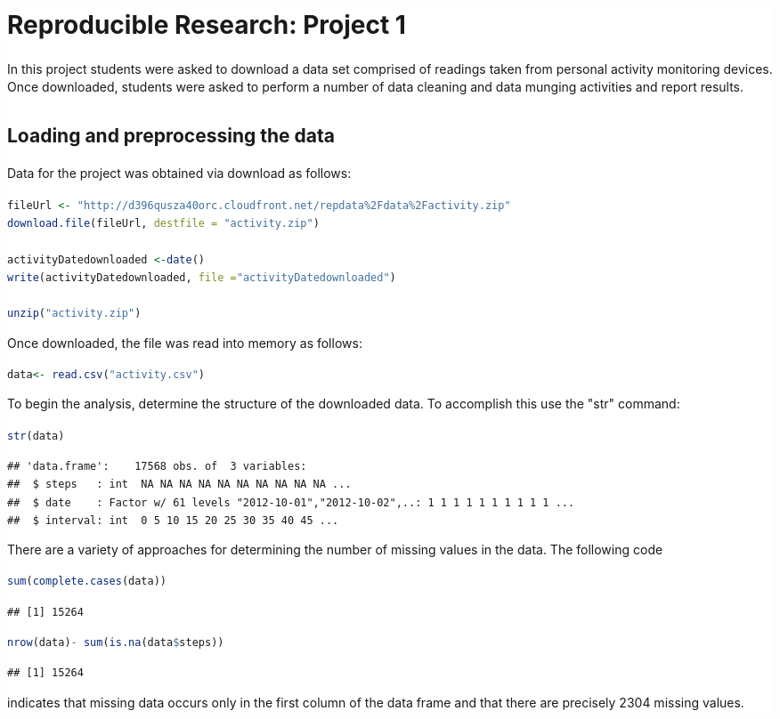 Reproducible Research: Project 1
========================================================

In this project students were asked to download a data set comprised of readings taken from personal activity monitoring devices.  Once downloaded, students were asked to perform a number of data cleaning and data munging activities and report results.  

## Loading and preprocessing the data


Data for the project was obtained via download as follows:


```r
fileUrl <- "http://d396qusza40orc.cloudfront.net/repdata%2Fdata%2Factivity.zip"
download.file(fileUrl, destfile = "activity.zip")

activityDatedownloaded <-date()
write(activityDatedownloaded, file ="activityDatedownloaded")

unzip("activity.zip")
```


Once downloaded, the file was read into memory as follows:


```r
data<- read.csv("activity.csv")
```

To begin the analysis, determine the structure of the downloaded data.  To accomplish this use the "str" command:


```r
str(data)
```

```
## 'data.frame':	17568 obs. of  3 variables:
##  $ steps   : int  NA NA NA NA NA NA NA NA NA NA ...
##  $ date    : Factor w/ 61 levels "2012-10-01","2012-10-02",..: 1 1 1 1 1 1 1 1 1 1 ...
##  $ interval: int  0 5 10 15 20 25 30 35 40 45 ...
```
There are a variety of approaches for determining the number of missing values in the data.  The following code

```r
sum(complete.cases(data))
```

```
## [1] 15264
```

```r
nrow(data)- sum(is.na(data$steps))
```

```
## [1] 15264
```
indicates that missing data occurs only in the first column of the data frame and that there are precisely 2304 missing values.  
